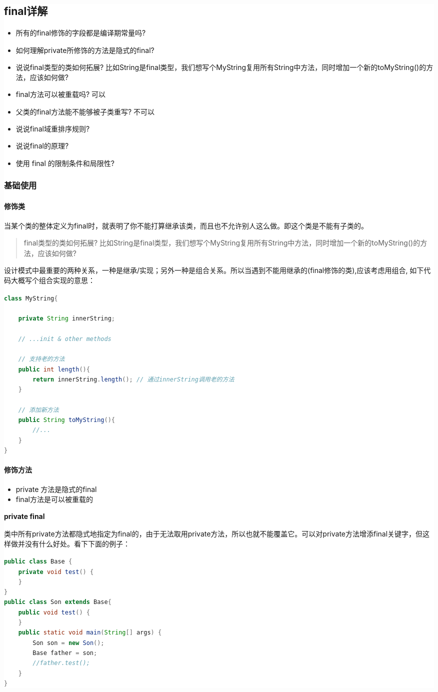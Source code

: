 ## final详解

- 所有的final修饰的字段都是编译期常量吗?

- 如何理解private所修饰的方法是隐式的final?

- 说说final类型的类如何拓展? 比如String是final类型，我们想写个MyString复用所有String中方法，同时增加一个新的toMyString()的方法，应该如何做?

- final方法可以被重载吗? 可以

- 父类的final方法能不能够被子类重写? 不可以

- 说说final域重排序规则?

- 说说final的原理?

- 使用 final 的限制条件和局限性?

### 基础使用

#### 修饰类

当某个类的整体定义为final时，就表明了你不能打算继承该类，而且也不允许别人这么做。即这个类是不能有子类的。

> final类型的类如何拓展? 比如String是final类型，我们想写个MyString复用所有String中方法，同时增加一个新的toMyString()的方法，应该如何做?

设计模式中最重要的两种关系，一种是继承/实现；另外一种是组合关系。所以当遇到不能用继承的(final修饰的类),应该考虑用组合, 如下代码大概写个组合实现的意思：

```java
class MyString{

    private String innerString;

    // ...init & other methods

    // 支持老的方法
    public int length(){
        return innerString.length(); // 通过innerString调用老的方法
    }

    // 添加新方法
    public String toMyString(){
        //...
    }
}
```

#### 修饰方法

- private 方法是隐式的final
- final方法是可以被重载的

**private final**

类中所有private方法都隐式地指定为final的，由于无法取用private方法，所以也就不能覆盖它。可以对private方法增添final关键字，但这样做并没有什么好处。看下下面的例子：

```java
public class Base {
    private void test() {
    }
}
public class Son extends Base{
    public void test() {
    }
    public static void main(String[] args) {
        Son son = new Son();
        Base father = son;
        //father.test();
    }
}
```